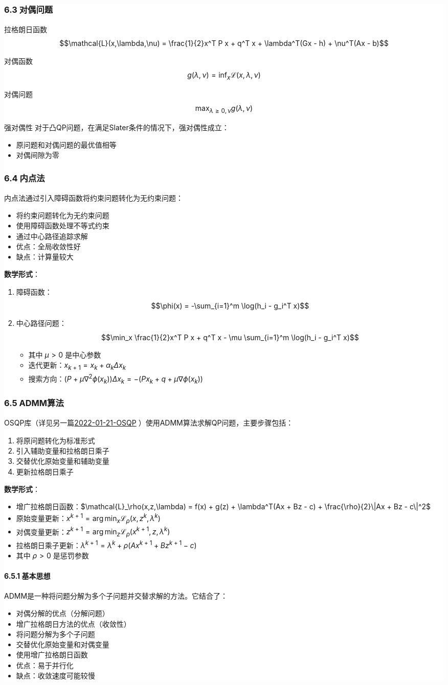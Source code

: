 ### 6.3 对偶问题

拉格朗日函数
$$\mathcal{L}(x,\lambda,\nu) = \frac{1}{2}x^T P x + q^T x + \lambda^T(Gx - h) + \nu^T(Ax - b)$$

对偶函数
$$g(\lambda,\nu) = \inf_x \mathcal{L}(x,\lambda,\nu)$$

对偶问题
$$\max_{\lambda \geq 0, \nu} g(\lambda,\nu)$$

强对偶性
对于凸QP问题，在满足Slater条件的情况下，强对偶性成立：
- 原问题和对偶问题的最优值相等
- 对偶间隙为零

### 6.4 内点法

内点法通过引入障碍函数将约束问题转化为无约束问题：
   - 将约束问题转化为无约束问题
   - 使用障碍函数处理不等式约束
   - 通过中心路径追踪求解
   - 优点：全局收敛性好
   - 缺点：计算量较大

**数学形式**：

1. 障碍函数：
$$\phi(x) = -\sum_{i=1}^m \log(h_i - g_i^T x)$$

2. 中心路径问题：
$$\min_x \frac{1}{2}x^T P x + q^T x - \mu \sum_{i=1}^m \log(h_i - g_i^T x)$$

   - 其中 $\mu > 0$ 是中心参数
   - 迭代更新：$x_{k+1} = x_k + \alpha_k \Delta x_k$
   - 搜索方向：$(P + \mu \nabla^2 \phi(x_k)) \Delta x_k = -(Px_k + q + \mu \nabla \phi(x_k))$


### 6.5 ADMM算法

OSQP库（详见另一篇[2022-01-21-OSQP](Math/2022-01-21-OSQP.md) ）使用ADMM算法求解QP问题，主要步骤包括：

1. 将原问题转化为标准形式
2. 引入辅助变量和拉格朗日乘子
3. 交替优化原始变量和辅助变量
4. 更新拉格朗日乘子

**数学形式**：
   - 增广拉格朗日函数：$\mathcal{L}_\rho(x,z,\lambda) = f(x) + g(z) + \lambda^T(Ax + Bz - c) + \frac{\rho}{2}\|Ax + Bz - c\|^2$
   - 原始变量更新：$x^{k+1} = \arg\min_x \mathcal{L}_\rho(x,z^k,\lambda^k)$
   - 对偶变量更新：$z^{k+1} = \arg\min_z \mathcal{L}_\rho(x^{k+1},z,\lambda^k)$
   - 拉格朗日乘子更新：$\lambda^{k+1} = \lambda^k + \rho(Ax^{k+1} + Bz^{k+1} - c)$
   - 其中 $\rho > 0$ 是惩罚参数


#### 6.5.1 基本思想
ADMM是一种将问题分解为多个子问题并交替求解的方法。它结合了：
- 对偶分解的优点（分解问题）
- 增广拉格朗日方法的优点（收敛性）
- 将问题分解为多个子问题
- 交替优化原始变量和对偶变量
- 使用增广拉格朗日函数
- 优点：易于并行化
- 缺点：收敛速度可能较慢
